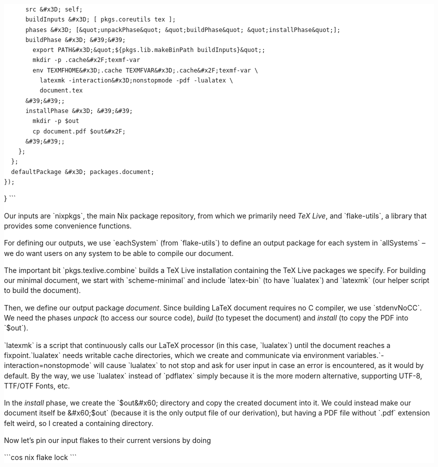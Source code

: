          src &#x3D; self;
          buildInputs &#x3D; [ pkgs.coreutils tex ];
          phases &#x3D; [&quot;unpackPhase&quot; &quot;buildPhase&quot; &quot;installPhase&quot;];
          buildPhase &#x3D; &#39;&#39;
            export PATH&#x3D;&quot;${pkgs.lib.makeBinPath buildInputs}&quot;;
            mkdir -p .cache&#x2F;texmf-var
            env TEXMFHOME&#x3D;.cache TEXMFVAR&#x3D;.cache&#x2F;texmf-var \
              latexmk -interaction&#x3D;nonstopmode -pdf -lualatex \
              document.tex
          &#39;&#39;;
          installPhase &#x3D; &#39;&#39;
            mkdir -p $out
            cp document.pdf $out&#x2F;
          &#39;&#39;;
        };
      };
      defaultPackage &#x3D; packages.document;
    });
}
&#x60;&#x60;&#x60;

Our inputs are &#x60;nixpkgs&#x60;, the main Nix package repository, from which we primarily need _TeX Live_, and &#x60;flake-utils&#x60;, a library that provides some convenience functions.

For defining our outputs, we use &#x60;eachSystem&#x60; (from &#x60;flake-utils&#x60;) to define an output package for each system in &#x60;allSystems&#x60; – we do want users on any system to be able to compile our document.

The important bit &#x60;pkgs.texlive.combine&#x60; builds a TeX Live installation containing the TeX Live packages we specify. For building our minimal document, we start with &#x60;scheme-minimal&#x60; and include &#x60;latex-bin&#x60; (to have &#x60;lualatex&#x60;) and &#x60;latexmk&#x60; (our helper script to build the document).

Then, we define our output package _document_. Since building LaTeX document requires no C compiler, we use &#x60;stdenvNoCC&#x60;. We need the phases _unpack_ (to access our source code), _build_ (to typeset the document) and _install_ (to copy the PDF into &#x60;$out&#x60;).

&#x60;latexmk&#x60; is a script that continuously calls our LaTeX processor (in this case, &#x60;lualatex&#x60;) until the document reaches a fixpoint.&#x60;lualatex&#x60; needs writable cache directories, which we create and communicate via environment variables.&#x60;-interaction&#x3D;nonstopmode&#x60; will cause &#x60;lualatex&#x60; to not stop and ask for user input in case an error is encountered, as it would by default. By the way, we use &#x60;lualatex&#x60; instead of &#x60;pdflatex&#x60; simply because it is the more modern alternative, supporting UTF-8, TTF&#x2F;OTF Fonts, etc.

In the _install_ phase, we create the &#x60;$out&#x60; directory and copy the created document into it. We could instead make our document itself be &#x60;$out&#x60; (because it is the only output file of our derivation), but having a PDF file without &#x60;.pdf&#x60; extension felt weird, so I created a containing directory.

Now let’s pin our input flakes to their current versions by doing

&#x60;&#x60;&#x60;cos
nix flake lock
&#x60;&#x60;&#x60;
